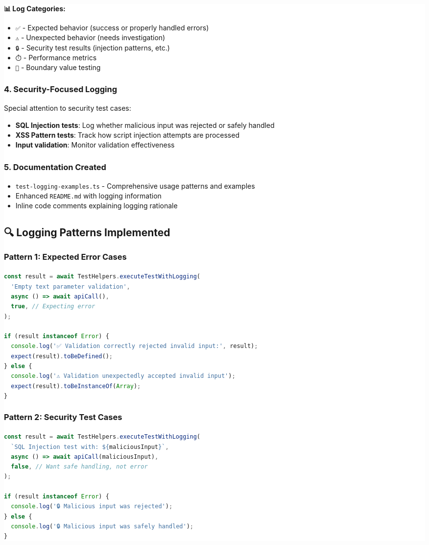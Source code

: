 #### **📊 Log Categories:**

- `✅` - Expected behavior (success or properly handled errors)
- `⚠️` - Unexpected behavior (needs investigation)
- `🔒` - Security test results (injection patterns, etc.)
- `⏱️` - Performance metrics
- `📏` - Boundary value testing

### 4. **Security-Focused Logging**

Special attention to security test cases:

- **SQL Injection tests**: Log whether malicious input was rejected or safely handled
- **XSS Pattern tests**: Track how script injection attempts are processed
- **Input validation**: Monitor validation effectiveness

### 5. **Documentation Created**

- `test-logging-examples.ts` - Comprehensive usage patterns and examples
- Enhanced `README.md` with logging information
- Inline code comments explaining logging rationale

## 🔍 **Logging Patterns Implemented**

### **Pattern 1: Expected Error Cases**

```typescript
const result = await TestHelpers.executeTestWithLogging(
  'Empty text parameter validation',
  async () => await apiCall(),
  true, // Expecting error
);

if (result instanceof Error) {
  console.log('✅ Validation correctly rejected invalid input:', result);
  expect(result).toBeDefined();
} else {
  console.log('⚠️ Validation unexpectedly accepted invalid input');
  expect(result).toBeInstanceOf(Array);
}
```

### **Pattern 2: Security Test Cases**

```typescript
const result = await TestHelpers.executeTestWithLogging(
  `SQL Injection test with: ${maliciousInput}`,
  async () => await apiCall(maliciousInput),
  false, // Want safe handling, not error
);

if (result instanceof Error) {
  console.log('🔒 Malicious input was rejected');
} else {
  console.log('🔒 Malicious input was safely handled');
}
```
